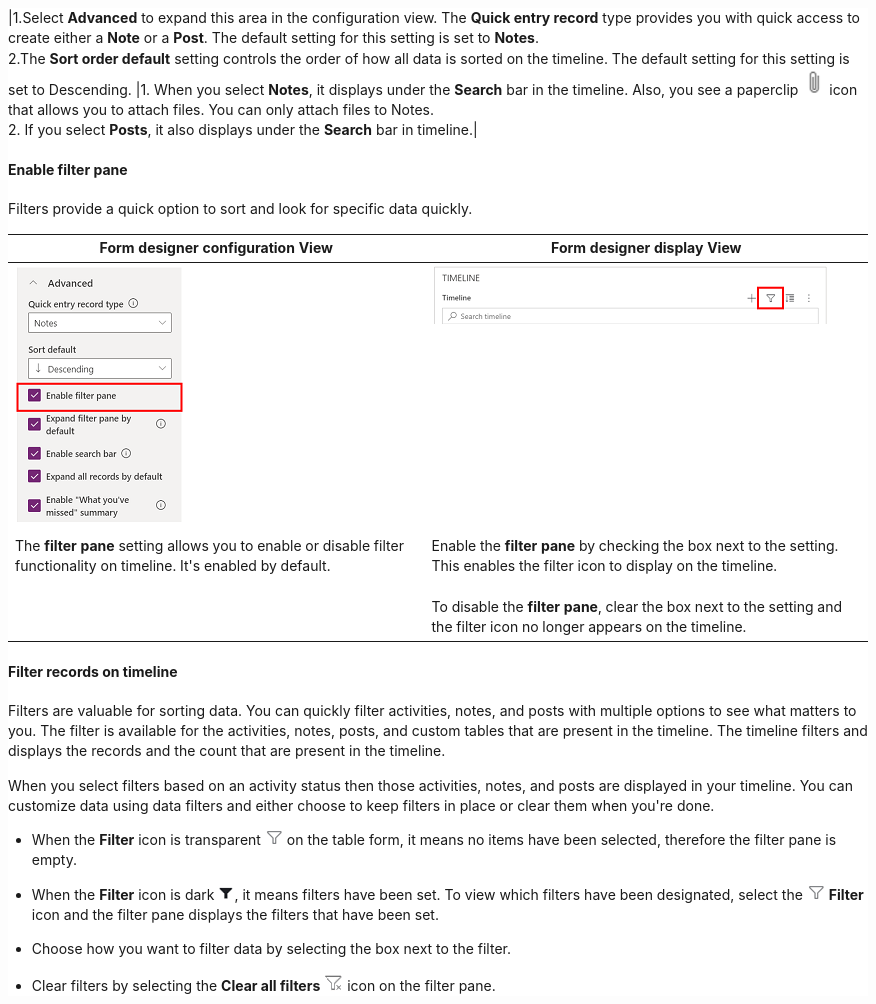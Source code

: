 |1.Select **Advanced** to expand this area in the configuration view. The **Quick entry record** type provides you with quick access to create either a **Note** or a **Post**. The default setting for this setting is set to **Notes**.<BR> 2.The **Sort order default** setting controls the order of how all data is sorted on the timeline. The default setting for this setting is set to Descending. |1. When you select **Notes**, it displays under the **Search** bar in the timeline. Also, you see a paperclip ![Paperclip icon.](media\timelilne-paperclip-icon.png "Paperclip icon") icon that allows you to attach files. You can only attach files to Notes.<BR>2.	If you select **Posts**, it also displays under the **Search** bar in timeline.|

#### Enable filter pane

Filters provide a quick option to sort and look for specific data quickly.

|Form designer configuration View | Form designer display View |
|--------------------------------------------------------------------------------------------------------------------------|----------------------------------------------------------------------------------|
|![Configure filter pane](media\timeline-enable-filter-pane-display-options-advanced-2a.png "Configure Enable filter pane")|![Enable filter pane](media\timeline-enable-filter-pane-display-options-advanced-3b.png "Enable filter pane")|
|The **filter pane** setting allows you to enable or disable filter functionality on timeline. It's enabled by default.   | Enable the **filter pane** by checking the box next to the setting.  This enables the filter icon to display on the timeline.  <BR><BR> To disable the **filter pane**, clear the box next to the setting and the filter icon no longer appears on the timeline.   |

#### Filter records on timeline

Filters are valuable for sorting data. You can quickly filter activities, notes, and posts with multiple options to see what matters to you. The filter is available for the activities, notes, posts, and custom tables that are present in the timeline. The timeline filters and displays the records and the count that are present in the timeline.

When you select filters based on an activity status then those activities, notes, and posts are displayed in your timeline. You can customize data using data filters and either choose to keep filters in place or clear them when you're done.

- When the **Filter** icon is transparent ![Transparent filter icon.](media\timeline-filter-icon.png "Transparent filter icon") on the table form, it means no items have been selected, therefore the filter pane is empty.<br>

- When the **Filter** icon is dark ![Dark filter icon](media\timeline-filter-applied-1.png "Dark filter icon"), it means filters have been set. To view which filters have been designated, select the ![Filter icon](media\timeline-filter-icon.png "Filter icon") **Filter** icon and the filter pane displays the filters that have been set.</li>

- Choose how you want to filter data by selecting the box next to the filter.<br>

- Clear filters by selecting the **Clear all filters** ![Clear all filters icon.](media\timeline-clear-all-filters-icon.png "Clear all filters icon") icon on the filter pane.

